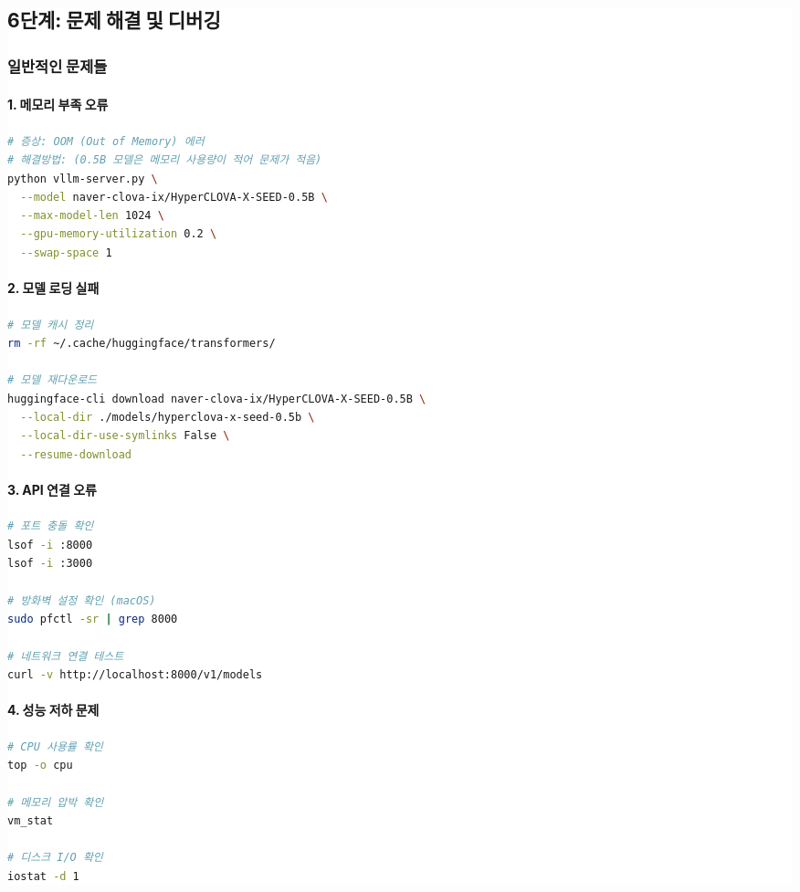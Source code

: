 ## 6단계: 문제 해결 및 디버깅

### 일반적인 문제들

#### 1. 메모리 부족 오류

```bash
# 증상: OOM (Out of Memory) 에러
# 해결방법: (0.5B 모델은 메모리 사용량이 적어 문제가 적음)
python vllm-server.py \
  --model naver-clova-ix/HyperCLOVA-X-SEED-0.5B \
  --max-model-len 1024 \
  --gpu-memory-utilization 0.2 \
  --swap-space 1
```

#### 2. 모델 로딩 실패

```bash
# 모델 캐시 정리
rm -rf ~/.cache/huggingface/transformers/

# 모델 재다운로드
huggingface-cli download naver-clova-ix/HyperCLOVA-X-SEED-0.5B \
  --local-dir ./models/hyperclova-x-seed-0.5b \
  --local-dir-use-symlinks False \
  --resume-download
```

#### 3. API 연결 오류

```bash
# 포트 충돌 확인
lsof -i :8000
lsof -i :3000

# 방화벽 설정 확인 (macOS)
sudo pfctl -sr | grep 8000

# 네트워크 연결 테스트
curl -v http://localhost:8000/v1/models
```

#### 4. 성능 저하 문제

```bash
# CPU 사용률 확인
top -o cpu

# 메모리 압박 확인
vm_stat

# 디스크 I/O 확인
iostat -d 1
```
